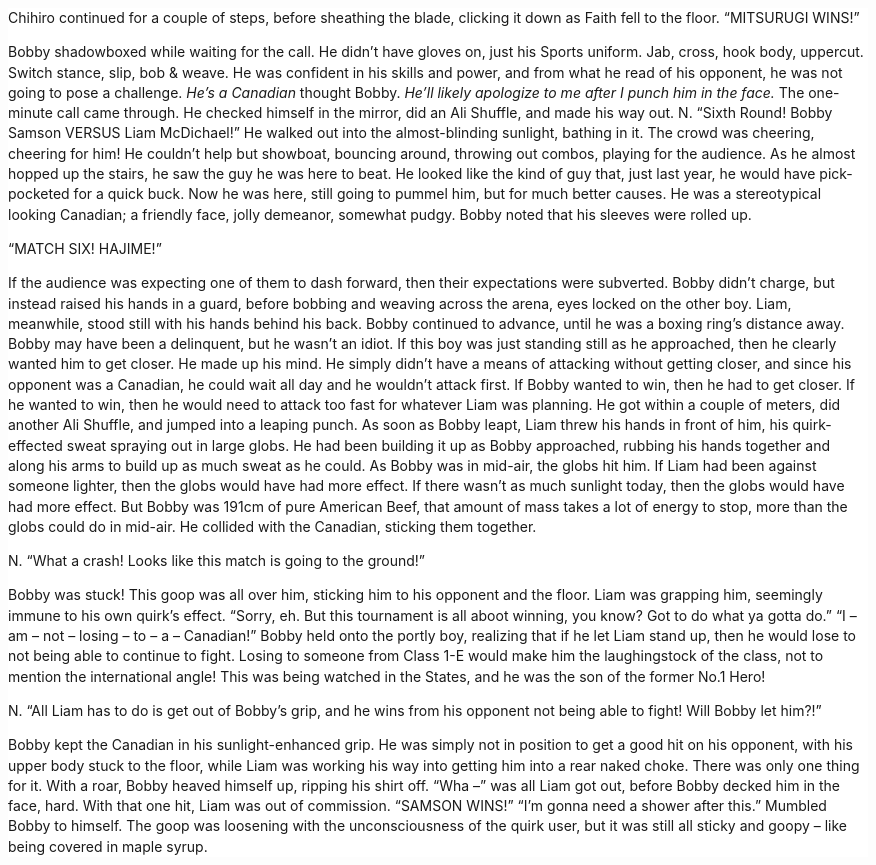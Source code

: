 Chihiro continued for a couple of steps, before sheathing the blade, clicking it down as Faith fell to the floor.
“MITSURUGI WINS!”

Bobby shadowboxed while waiting for the call. He didn’t have gloves on, just his Sports uniform. Jab, cross, hook body, uppercut. Switch stance, slip, bob & weave. He was confident in his skills and power, and from what he read of his opponent, he was not going to pose a challenge. 
*He’s a Canadian* thought Bobby. *He’ll likely apologize to me after I punch him in the face.*
The one-minute call came through. He checked himself in the mirror, did an Ali Shuffle, and made his way out. 
N. “Sixth Round! Bobby Samson VERSUS Liam McDichael!”
He walked out into the almost-blinding sunlight, bathing in it. The crowd was cheering, cheering for him! He couldn’t help but showboat, bouncing around, throwing out combos, playing for the audience. As he almost hopped up the stairs, he saw the guy he was here to beat. He looked like the kind of guy that, just last year, he would have pick-pocketed for a quick buck. Now he was here, still going to pummel him, but for much better causes. He was a stereotypical looking Canadian; a friendly face, jolly demeanor, somewhat pudgy. Bobby noted that his sleeves were rolled up.

“MATCH SIX! HAJIME!”

If the audience was expecting one of them to dash forward, then their expectations were subverted. Bobby didn’t charge, but instead raised his hands in a guard, before bobbing and weaving across the arena, eyes locked on the other boy. Liam, meanwhile, stood still with his hands behind his back. Bobby continued to advance, until he was a boxing ring’s distance away. 
Bobby may have been a delinquent, but he wasn’t an idiot. If this boy was just standing still as he approached, then he clearly wanted him to get closer. He made up his mind. He simply didn’t have a means of attacking without getting closer, and since his opponent was a Canadian, he could wait all day and he wouldn’t attack first. If Bobby wanted to win, then he had to get closer. If he wanted to win, then he would need to attack too fast for whatever Liam was planning. He got within a couple of meters, did another Ali Shuffle, and jumped into a leaping punch.
As soon as Bobby leapt, Liam threw his hands in front of him, his quirk-effected sweat spraying out in large globs. He had been building it up as Bobby approached, rubbing his hands together and along his arms to build up as much sweat as he could. As Bobby was in mid-air, the globs hit him.
If Liam had been against someone lighter, then the globs would have had more effect. If there wasn’t as much sunlight today, then the globs would have had more effect. But Bobby was 191cm of pure American Beef, that amount of mass takes a lot of energy to stop, more than the globs could do in mid-air. He collided with the Canadian, sticking them together.

N. “What a crash! Looks like this match is going to the ground!”

Bobby was stuck! This goop was all over him, sticking him to his opponent and the floor. Liam was grapping him, seemingly immune to his own quirk’s effect.
“Sorry, eh. But this tournament is all aboot winning, you know? Got to do what ya gotta do.”
“I – am – not – losing – to – a – Canadian!”
Bobby held onto the portly boy, realizing that if he let Liam stand up, then he would lose to not being able to continue to fight. Losing to someone from Class 1-E would make him the laughingstock of the class, not to mention the international angle! This was being watched in the States, and he was the son of the former No.1 Hero! 

N. “All Liam has to do is get out of Bobby’s grip, and he wins from his opponent not being able to fight! Will Bobby let him?!”

Bobby kept the Canadian in his sunlight-enhanced grip. He was simply not in position to get a good hit on his opponent, with his upper body stuck to the floor, while Liam was working his way into getting him into a rear naked choke. There was only one thing for it. With a roar, Bobby heaved himself up, ripping his shirt off.
“Wha –” was all Liam got out, before Bobby decked him in the face, hard. With that one hit, Liam was out of commission.
“SAMSON WINS!”
“I’m gonna need a shower after this.” Mumbled Bobby to himself. The goop was loosening with the unconsciousness of the quirk user, but it was still all sticky and goopy – like being covered in maple syrup.
 